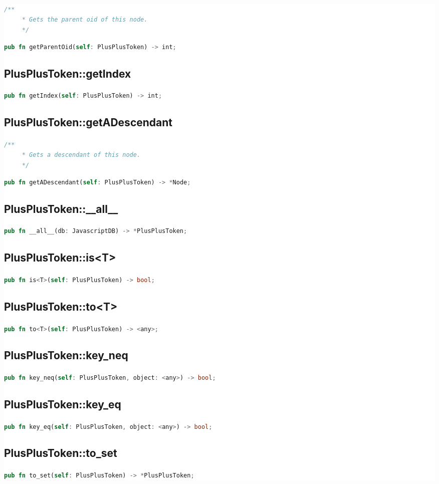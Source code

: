 ```rust
/**
     * Gets the parent oid of this node.
     */
```
```rust
pub fn getParentOid(self: PlusPlusToken) -> int;
```
## PlusPlusToken::getIndex

```rust
pub fn getIndex(self: PlusPlusToken) -> int;
```
## PlusPlusToken::getADescendant

```rust
/**
     * Gets a descendant of this node. 
     */
```
```rust
pub fn getADescendant(self: PlusPlusToken) -> *Node;
```
## PlusPlusToken::\_\_all\_\_

```rust
pub fn __all__(db: JavascriptDB) -> *PlusPlusToken;
```
## PlusPlusToken::is\<T\>

```rust
pub fn is<T>(self: PlusPlusToken) -> bool;
```
## PlusPlusToken::to\<T\>

```rust
pub fn to<T>(self: PlusPlusToken) -> <any>;
```
## PlusPlusToken::key\_neq

```rust
pub fn key_neq(self: PlusPlusToken, object: <any>) -> bool;
```
## PlusPlusToken::key\_eq

```rust
pub fn key_eq(self: PlusPlusToken, object: <any>) -> bool;
```
## PlusPlusToken::to\_set

```rust
pub fn to_set(self: PlusPlusToken) -> *PlusPlusToken;
```
